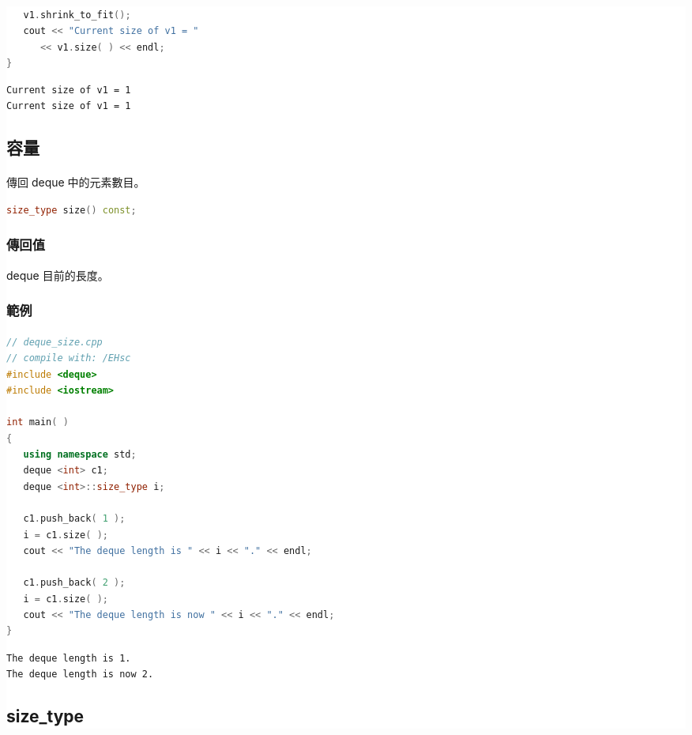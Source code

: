 ```cpp
   v1.shrink_to_fit();
   cout << "Current size of v1 = "
      << v1.size( ) << endl;
}
```

```Output
Current size of v1 = 1
Current size of v1 = 1
```

## <a name="size"></a><a name="size"></a>容量

傳回 deque 中的元素數目。

```cpp
size_type size() const;
```

### <a name="return-value"></a>傳回值

deque 目前的長度。

### <a name="example"></a>範例

```cpp
// deque_size.cpp
// compile with: /EHsc
#include <deque>
#include <iostream>

int main( )
{
   using namespace std;
   deque <int> c1;
   deque <int>::size_type i;

   c1.push_back( 1 );
   i = c1.size( );
   cout << "The deque length is " << i << "." << endl;

   c1.push_back( 2 );
   i = c1.size( );
   cout << "The deque length is now " << i << "." << endl;
}
```

```Output
The deque length is 1.
The deque length is now 2.
```

## <a name="size_type"></a><a name="size_type"></a>size_type
